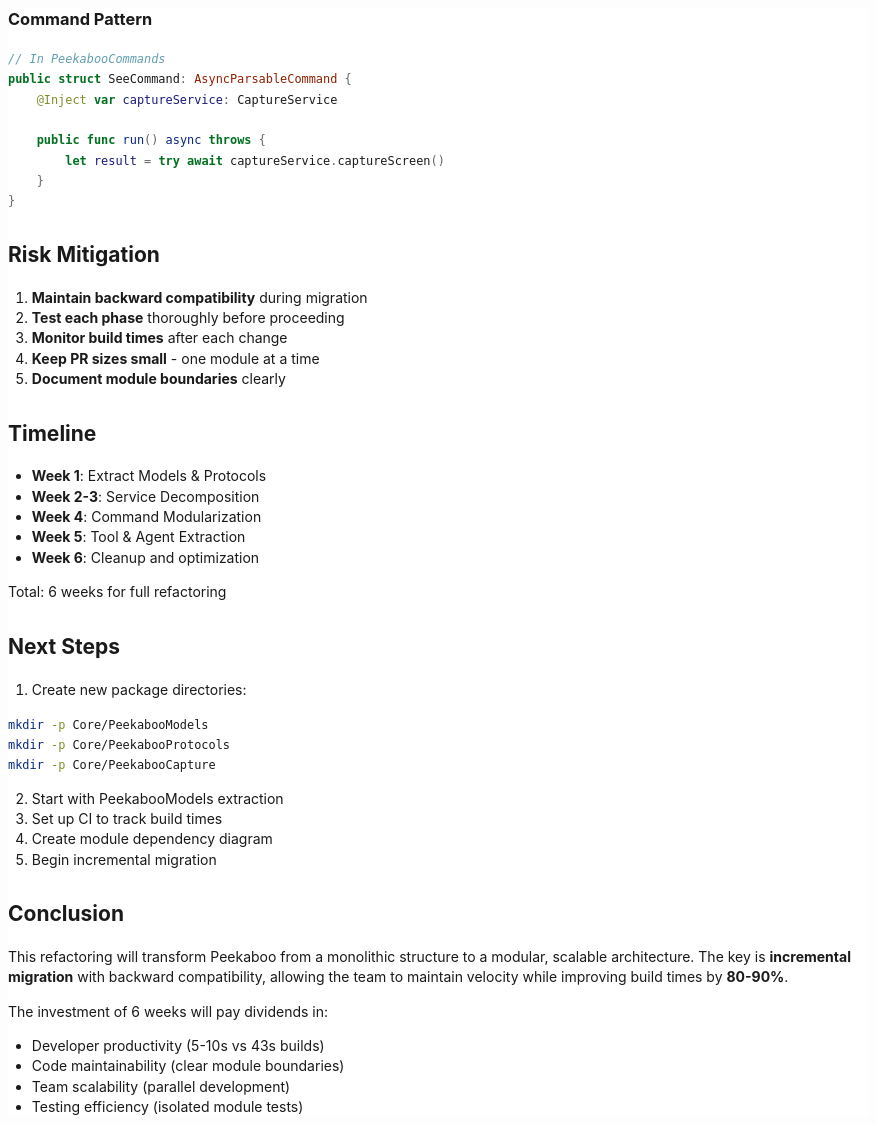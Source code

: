 ### Command Pattern
```swift
// In PeekabooCommands
public struct SeeCommand: AsyncParsableCommand {
    @Inject var captureService: CaptureService
    
    public func run() async throws {
        let result = try await captureService.captureScreen()
    }
}
```

## Risk Mitigation

1. **Maintain backward compatibility** during migration
2. **Test each phase** thoroughly before proceeding
3. **Monitor build times** after each change
4. **Keep PR sizes small** - one module at a time
5. **Document module boundaries** clearly

## Timeline

- **Week 1**: Extract Models & Protocols
- **Week 2-3**: Service Decomposition
- **Week 4**: Command Modularization
- **Week 5**: Tool & Agent Extraction
- **Week 6**: Cleanup and optimization

Total: 6 weeks for full refactoring

## Next Steps

1. Create new package directories:
```bash
mkdir -p Core/PeekabooModels
mkdir -p Core/PeekabooProtocols
mkdir -p Core/PeekabooCapture
```

2. Start with PeekabooModels extraction
3. Set up CI to track build times
4. Create module dependency diagram
5. Begin incremental migration

## Conclusion

This refactoring will transform Peekaboo from a monolithic structure to a modular, scalable architecture. The key is **incremental migration** with backward compatibility, allowing the team to maintain velocity while improving build times by **80-90%**.

The investment of 6 weeks will pay dividends in:
- Developer productivity (5-10s vs 43s builds)
- Code maintainability (clear module boundaries)
- Team scalability (parallel development)
- Testing efficiency (isolated module tests)